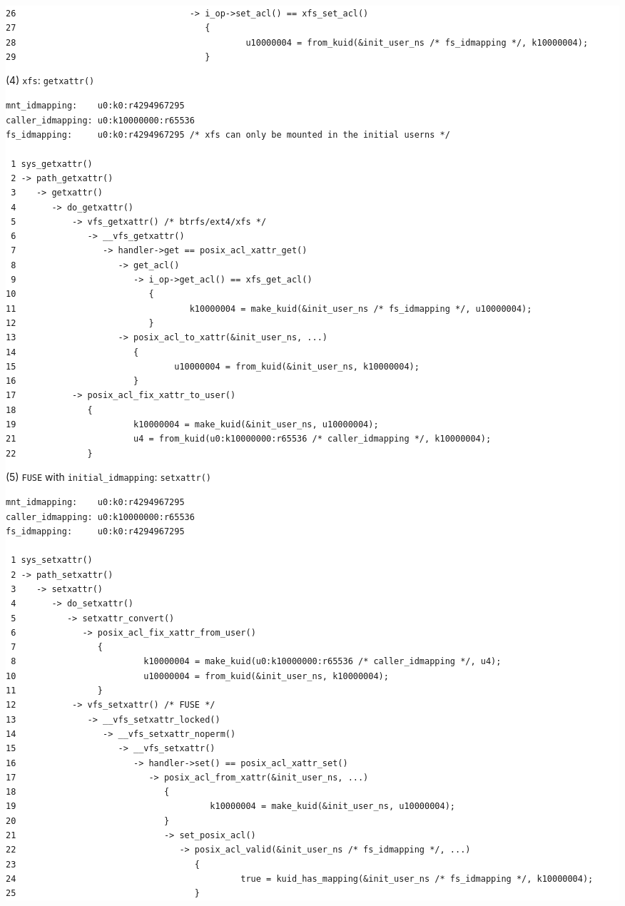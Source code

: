     26                                  -> i_op->set_acl() == xfs_set_acl()  
    27                                     {
    28                                             u10000004 = from_kuid(&init_user_ns /* fs_idmapping */, k10000004);
    29                                     }
      
(4) `xfs`: `getxattr()`

    mnt_idmapping:    u0:k0:r4294967295
    caller_idmapping: u0:k10000000:r65536
    fs_idmapping:     u0:k0:r4294967295 /* xfs can only be mounted in the initial userns */

     1 sys_getxattr()
     2 -> path_getxattr()
     3    -> getxattr()
     4       -> do_getxattr()
     5           -> vfs_getxattr() /* btrfs/ext4/xfs */
     6              -> __vfs_getxattr()
     7                 -> handler->get == posix_acl_xattr_get()
     8                    -> get_acl()
     9                       -> i_op->get_acl() == xfs_get_acl()
    10                          {
    11                                  k10000004 = make_kuid(&init_user_ns /* fs_idmapping */, u10000004);
    12                          }
    13                    -> posix_acl_to_xattr(&init_user_ns, ...)
    14                       {
    15                               u10000004 = from_kuid(&init_user_ns, k10000004);
    16                       }
    17           -> posix_acl_fix_xattr_to_user()
    18              {
    19                       k10000004 = make_kuid(&init_user_ns, u10000004);
    21                       u4 = from_kuid(u0:k10000000:r65536 /* caller_idmapping */, k10000004);
    22              }

(5) `FUSE` with `initial_idmapping`: `setxattr()`

    mnt_idmapping:    u0:k0:r4294967295
    caller_idmapping: u0:k10000000:r65536
    fs_idmapping:     u0:k0:r4294967295  

     1 sys_setxattr()
     2 -> path_setxattr()
     3    -> setxattr()
     4       -> do_setxattr()
     5          -> setxattr_convert()
     6             -> posix_acl_fix_xattr_from_user()
     7                {
     8                         k10000004 = make_kuid(u0:k10000000:r65536 /* caller_idmapping */, u4);
    10                         u10000004 = from_kuid(&init_user_ns, k10000004);
    11                }
    12           -> vfs_setxattr() /* FUSE */
    13              -> __vfs_setxattr_locked()
    14                 -> __vfs_setxattr_noperm()
    15                    -> __vfs_setxattr()
    16                       -> handler->set() == posix_acl_xattr_set()
    17                          -> posix_acl_from_xattr(&init_user_ns, ...)
    18                             {
    19                                      k10000004 = make_kuid(&init_user_ns, u10000004);
    20                             }
    21                             -> set_posix_acl()
    22                                -> posix_acl_valid(&init_user_ns /* fs_idmapping */, ...)
    23                                   {
    24                                            true = kuid_has_mapping(&init_user_ns /* fs_idmapping */, k10000004);
    25                                   }